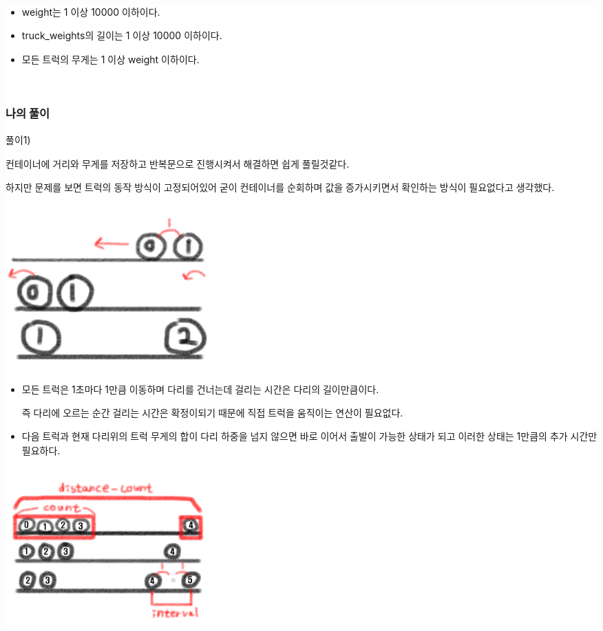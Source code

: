 * weight는 1 이상 10000 이하이다.

* truck_weights의 길이는 1 이상 10000 이하이다.

* 모든 트럭의 무게는 1 이상 weight 이하이다.

<br>

### 나의 풀이

풀이1)

컨테이너에 거리와 무게를 저장하고 반복문으로 진행시켜서 해결하면 쉽게 풀릴것같다.  

하지만 문제를 보면 트럭의 동작 방식이 고정되어있어 굳이 컨테이너를 순회하며 값을 증가시키면서 확인하는 방식이 필요없다고 생각했다.

<br>
<img src="/assets/images/20211227_Posting/pattern1.png" title="pattern1" width="300px">
<br>

* 모든 트럭은 1초마다 1만큼 이동하며 다리를 건너는데 걸리는 시간은 다리의 길이만큼이다. 

  즉 다리에 오르는 순간 걸리는 시간은 확정이되기 때문에 직접 트럭을 움직이는 연산이 필요없다. 

* 다음 트럭과 현재 다리위의 트럭 무게의 합이 다리 하중을 넘지 않으면 바로 이어서 출발이 가능한 상태가 되고 이러한 상태는 1만큼의 추가 시간만 필요하다.  

<br>
<img src="/assets/images/20211227_Posting/pattern2.png" title="pattern2" width="300px">
<br>
